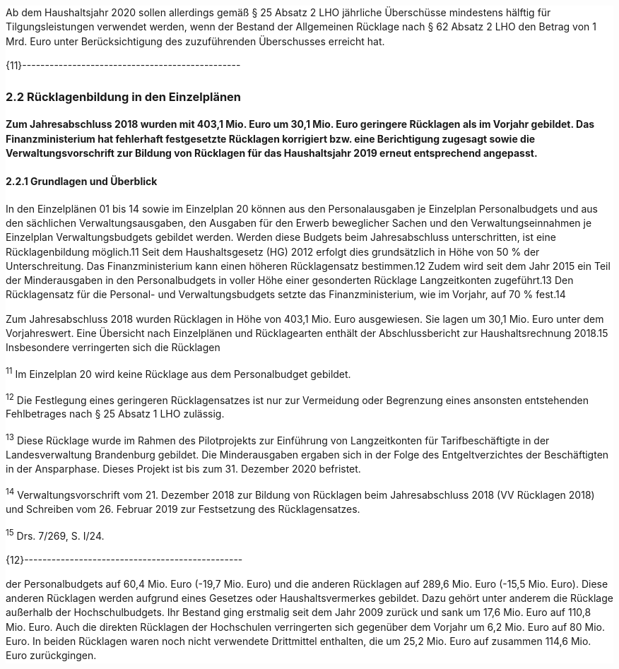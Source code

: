 Ab dem Haushaltsjahr 2020 sollen allerdings gemäß § 25 Absatz 2 LHO jährliche Überschüsse mindestens hälftig für Tilgungsleistungen verwendet werden, wenn der Bestand der Allgemeinen Rücklage nach § 62 Absatz 2 LHO den Betrag von 1 Mrd. Euro unter Berücksichtigung des zuzuführenden Überschusses erreicht hat.

{11}------------------------------------------------

### 2.2 Rücklagenbildung in den Einzelplänen

**Zum Jahresabschluss 2018 wurden mit 403,1 Mio. Euro um 30,1 Mio. Euro geringere Rücklagen als im Vorjahr gebildet. Das Finanzministerium hat fehlerhaft festgesetzte Rücklagen korrigiert bzw. eine Berichtigung zugesagt sowie die Verwaltungsvorschrift zur Bildung von Rücklagen für das Haushaltsjahr 2019 erneut entsprechend angepasst.**

#### 2.2.1 Grundlagen und Überblick

In den Einzelplänen 01 bis 14 sowie im Einzelplan 20 können aus den Personalausgaben je Einzelplan Personalbudgets und aus den sächlichen Verwaltungsausgaben, den Ausgaben für den Erwerb beweglicher Sachen und den Verwaltungseinnahmen je Einzelplan Verwaltungsbudgets gebildet werden. Werden diese Budgets beim Jahresabschluss unterschritten, ist eine Rücklagenbildung möglich.11 Seit dem Haushaltsgesetz (HG) 2012 erfolgt dies grundsätzlich in Höhe von 50 % der Unterschreitung. Das Finanzministerium kann einen höheren Rücklagensatz bestimmen.12 Zudem wird seit dem Jahr 2015 ein Teil der Minderausgaben in den Personalbudgets in voller Höhe einer gesonderten Rücklage Langzeitkonten zugeführt.13 Den Rücklagensatz für die Personal- und Verwaltungsbudgets setzte das Finanzministerium, wie im Vorjahr, auf 70 % fest.14

Zum Jahresabschluss 2018 wurden Rücklagen in Höhe von 403,1 Mio. Euro ausgewiesen. Sie lagen um 30,1 Mio. Euro unter dem Vorjahreswert. Eine Übersicht nach Einzelplänen und Rücklagearten enthält der Abschlussbericht zur Haushaltsrechnung 2018.15 Insbesondere verringerten sich die Rücklagen

<sup>11</sup> Im Einzelplan 20 wird keine Rücklage aus dem Personalbudget gebildet.

<sup>12</sup> Die Festlegung eines geringeren Rücklagensatzes ist nur zur Vermeidung oder Begrenzung eines ansonsten entstehenden Fehlbetrages nach § 25 Absatz 1 LHO zulässig.

<sup>13</sup> Diese Rücklage wurde im Rahmen des Pilotprojekts zur Einführung von Langzeitkonten für Tarifbeschäftigte in der Landesverwaltung Brandenburg gebildet. Die Minderausgaben ergaben sich in der Folge des Entgeltverzichtes der Beschäftigten in der Ansparphase. Dieses Projekt ist bis zum 31. Dezember 2020 befristet.

<sup>14</sup> Verwaltungsvorschrift vom 21. Dezember 2018 zur Bildung von Rücklagen beim Jahresabschluss 2018 (VV Rücklagen 2018) und Schreiben vom 26. Februar 2019 zur Festsetzung des Rücklagensatzes.

<sup>15</sup> Drs. 7/269, S. I/24.

{12}------------------------------------------------

<span id="page-12-0"></span>der Personalbudgets auf 60,4 Mio. Euro (-19,7 Mio. Euro) und die anderen Rücklagen auf 289,6 Mio. Euro (-15,5 Mio. Euro). Diese anderen Rücklagen werden aufgrund eines Gesetzes oder Haushaltsvermerkes gebildet. Dazu gehört unter anderem die Rücklage außerhalb der Hochschulbudgets. Ihr Bestand ging erstmalig seit dem Jahr 2009 zurück und sank um 17,6 Mio. Euro auf 110,8 Mio. Euro. Auch die direkten Rücklagen der Hochschulen verringerten sich gegenüber dem Vorjahr um 6,2 Mio. Euro auf 80 Mio. Euro. In beiden Rücklagen waren noch nicht verwendete Drittmittel enthalten, die um 25,2 Mio. Euro auf zusammen 114,6 Mio. Euro zurückgingen.

